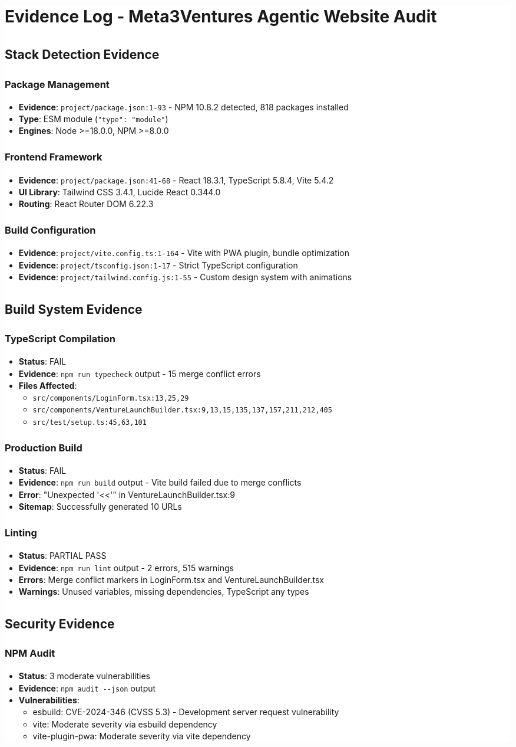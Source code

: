 # Evidence Log - Meta3Ventures Agentic Website Audit

## Stack Detection Evidence

### Package Management
- **Evidence**: `project/package.json:1-93` - NPM 10.8.2 detected, 818 packages installed
- **Type**: ESM module (`"type": "module"`)
- **Engines**: Node >=18.0.0, NPM >=8.0.0

### Frontend Framework
- **Evidence**: `project/package.json:41-68` - React 18.3.1, TypeScript 5.8.4, Vite 5.4.2
- **UI Library**: Tailwind CSS 3.4.1, Lucide React 0.344.0
- **Routing**: React Router DOM 6.22.3

### Build Configuration
- **Evidence**: `project/vite.config.ts:1-164` - Vite with PWA plugin, bundle optimization
- **Evidence**: `project/tsconfig.json:1-17` - Strict TypeScript configuration
- **Evidence**: `project/tailwind.config.js:1-55` - Custom design system with animations

## Build System Evidence

### TypeScript Compilation
- **Status**: FAIL
- **Evidence**: `npm run typecheck` output - 15 merge conflict errors
- **Files Affected**: 
  - `src/components/LoginForm.tsx:13,25,29`
  - `src/components/VentureLaunchBuilder.tsx:9,13,15,135,137,157,211,212,405`
  - `src/test/setup.ts:45,63,101`

### Production Build
- **Status**: FAIL
- **Evidence**: `npm run build` output - Vite build failed due to merge conflicts
- **Error**: "Unexpected '<<'" in VentureLaunchBuilder.tsx:9
- **Sitemap**: Successfully generated 10 URLs

### Linting
- **Status**: PARTIAL PASS
- **Evidence**: `npm run lint` output - 2 errors, 515 warnings
- **Errors**: Merge conflict markers in LoginForm.tsx and VentureLaunchBuilder.tsx
- **Warnings**: Unused variables, missing dependencies, TypeScript any types

## Security Evidence

### NPM Audit
- **Status**: 3 moderate vulnerabilities
- **Evidence**: `npm audit --json` output
- **Vulnerabilities**:
  - esbuild: CVE-2024-346 (CVSS 5.3) - Development server request vulnerability
  - vite: Moderate severity via esbuild dependency
  - vite-plugin-pwa: Moderate severity via vite dependency
